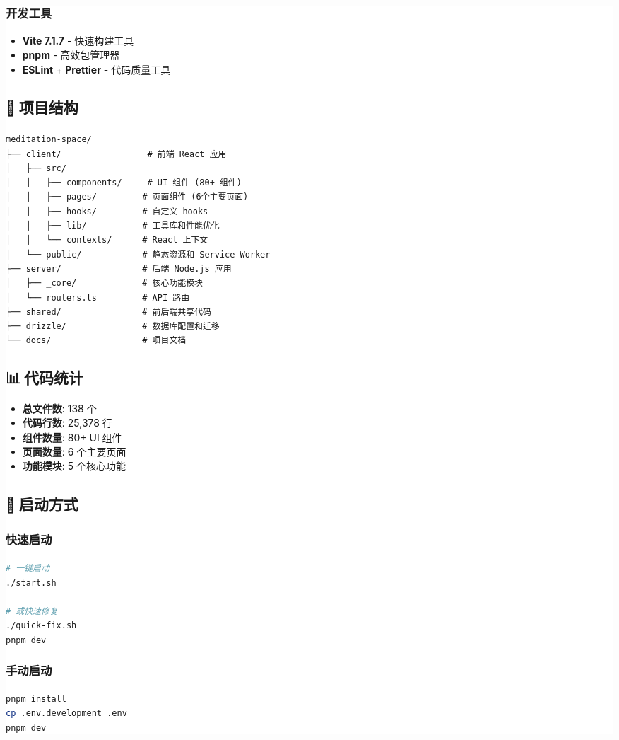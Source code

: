 ### 开发工具
- **Vite 7.1.7** - 快速构建工具
- **pnpm** - 高效包管理器
- **ESLint** + **Prettier** - 代码质量工具

## 📁 项目结构

```
meditation-space/
├── client/                 # 前端 React 应用
│   ├── src/
│   │   ├── components/     # UI 组件 (80+ 组件)
│   │   ├── pages/         # 页面组件 (6个主要页面)
│   │   ├── hooks/         # 自定义 hooks
│   │   ├── lib/           # 工具库和性能优化
│   │   └── contexts/      # React 上下文
│   └── public/            # 静态资源和 Service Worker
├── server/                # 后端 Node.js 应用
│   ├── _core/             # 核心功能模块
│   └── routers.ts         # API 路由
├── shared/                # 前后端共享代码
├── drizzle/               # 数据库配置和迁移
└── docs/                  # 项目文档
```

## 📊 代码统计

- **总文件数**: 138 个
- **代码行数**: 25,378 行
- **组件数量**: 80+ UI 组件
- **页面数量**: 6 个主要页面
- **功能模块**: 5 个核心功能

## 🚀 启动方式

### 快速启动
```bash
# 一键启动
./start.sh

# 或快速修复
./quick-fix.sh
pnpm dev
```

### 手动启动
```bash
pnpm install
cp .env.development .env
pnpm dev
```
